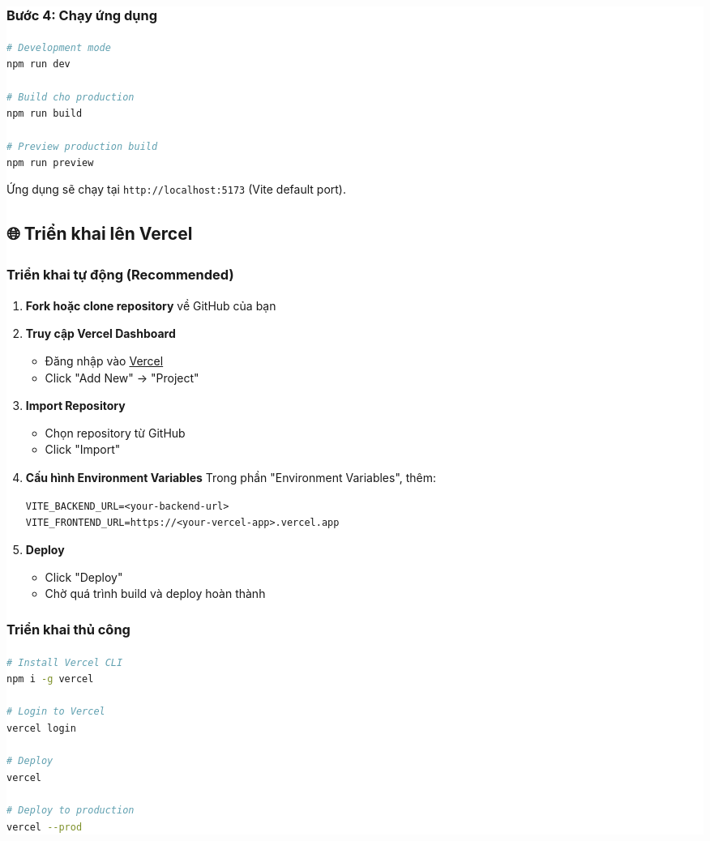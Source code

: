 ### Bước 4: Chạy ứng dụng
```bash
# Development mode
npm run dev

# Build cho production
npm run build

# Preview production build
npm run preview
```

Ứng dụng sẽ chạy tại `http://localhost:5173` (Vite default port).

## 🌐 Triển khai lên Vercel

### Triển khai tự động (Recommended)

1. **Fork hoặc clone repository** về GitHub của bạn

2. **Truy cập Vercel Dashboard**
   - Đăng nhập vào [Vercel](https://vercel.com/)
   - Click "Add New" → "Project"

3. **Import Repository**
   - Chọn repository từ GitHub
   - Click "Import"

4. **Cấu hình Environment Variables**
   Trong phần "Environment Variables", thêm:
   ```
   VITE_BACKEND_URL=<your-backend-url>
   VITE_FRONTEND_URL=https://<your-vercel-app>.vercel.app
   ```

5. **Deploy**
   - Click "Deploy"
   - Chờ quá trình build và deploy hoàn thành

### Triển khai thủ công

```bash
# Install Vercel CLI
npm i -g vercel

# Login to Vercel
vercel login

# Deploy
vercel

# Deploy to production
vercel --prod
```
